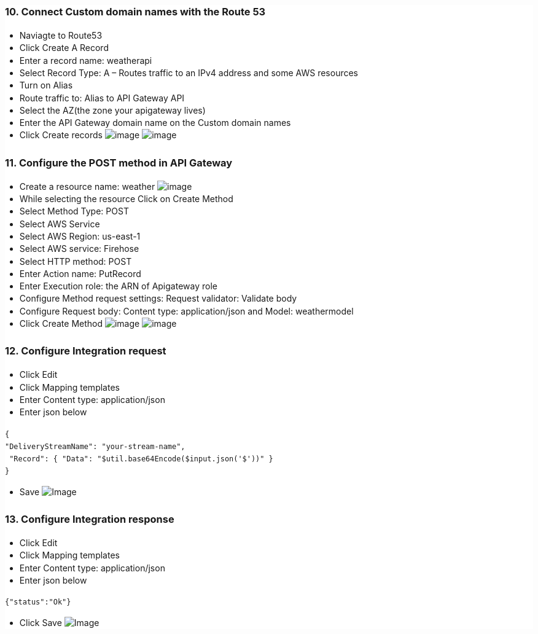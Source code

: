 ### 10. Connect Custom domain names with the Route 53
- Naviagte to Route53
- Click Create A Record
- Enter a record name: weatherapi
- Select Record Type: A – Routes traffic to an IPv4 address and some AWS resources
- Turn on Alias
- Route traffic to: Alias to API Gateway API
- Select the AZ(the zone your apigateway lives)
- Enter the API Gateway domain name on the Custom domain names
- Click Create records
![image](https://github.com/user-attachments/assets/242ac3bf-9799-4ec7-ae66-f7fa80cf1acf)
![image](https://github.com/user-attachments/assets/0855c08a-d49c-4c28-b4b9-aa738a16c39f)

### 11. Configure the POST method in API Gateway
- Create a resource name: weather
![image](https://github.com/user-attachments/assets/184e4fcb-dbb8-4de2-92ec-72709383fe6a)
- While selecting the resource Click on Create Method
- Select Method Type: POST
- Select AWS Service
- Select AWS Region: us-east-1
- Select AWS service: Firehose
- Select HTTP method: POST
- Enter Action name: PutRecord
- Enter Execution role: the ARN of Apigateway role
- Configure Method request settings: Request validator: Validate body
- Configure Request body: Content type: application/json and Model: weathermodel
- Click Create Method
![image](https://github.com/user-attachments/assets/6cdd96ae-a54b-4cc3-8341-7923a25b875d)
![image](https://github.com/user-attachments/assets/a177a1c6-8397-4e74-a1a8-2c4bed1c12c0)

### 12. Configure Integration request
- Click Edit 
- Click Mapping templates
- Enter Content type: application/json
- Enter json below
```
{
"DeliveryStreamName": "your-stream-name",
 "Record": { "Data": "$util.base64Encode($input.json('$'))" }
}
```
- Save
![Image](https://github.com/user-attachments/assets/c2b6c01b-b38d-4c8e-9c04-d27d15e6bd51)

### 13. Configure Integration response
- Click Edit
- Click Mapping templates
- Enter Content type: application/json
- Enter json below
```
{"status":"Ok"}
```
- Click Save
![Image](https://github.com/user-attachments/assets/74fc1897-6a71-49ca-ba42-ee9491829386)
